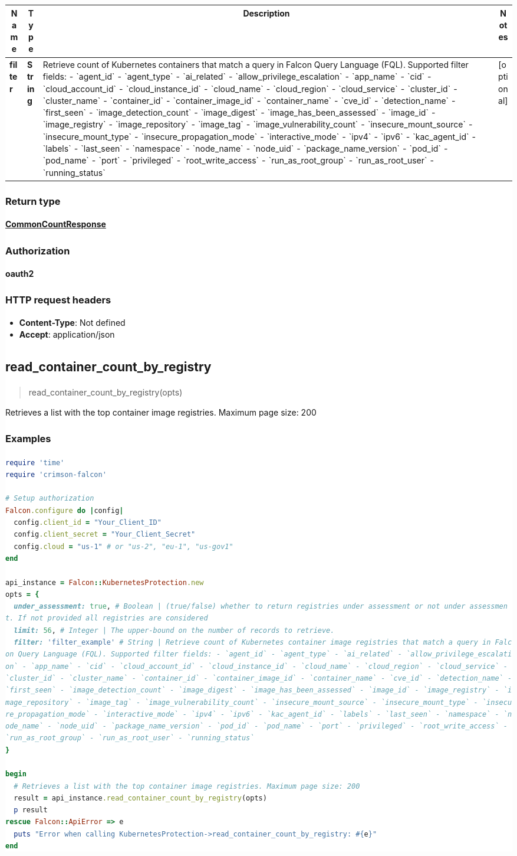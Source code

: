 | Name | Type | Description | Notes |
| ---- | ---- | ----------- | ----- |
| **filter** | **String** | Retrieve count of Kubernetes containers that match a query in Falcon Query Language (FQL). Supported filter fields: - &#x60;agent_id&#x60; - &#x60;agent_type&#x60; - &#x60;ai_related&#x60; - &#x60;allow_privilege_escalation&#x60; - &#x60;app_name&#x60; - &#x60;cid&#x60; - &#x60;cloud_account_id&#x60; - &#x60;cloud_instance_id&#x60; - &#x60;cloud_name&#x60; - &#x60;cloud_region&#x60; - &#x60;cloud_service&#x60; - &#x60;cluster_id&#x60; - &#x60;cluster_name&#x60; - &#x60;container_id&#x60; - &#x60;container_image_id&#x60; - &#x60;container_name&#x60; - &#x60;cve_id&#x60; - &#x60;detection_name&#x60; - &#x60;first_seen&#x60; - &#x60;image_detection_count&#x60; - &#x60;image_digest&#x60; - &#x60;image_has_been_assessed&#x60; - &#x60;image_id&#x60; - &#x60;image_registry&#x60; - &#x60;image_repository&#x60; - &#x60;image_tag&#x60; - &#x60;image_vulnerability_count&#x60; - &#x60;insecure_mount_source&#x60; - &#x60;insecure_mount_type&#x60; - &#x60;insecure_propagation_mode&#x60; - &#x60;interactive_mode&#x60; - &#x60;ipv4&#x60; - &#x60;ipv6&#x60; - &#x60;kac_agent_id&#x60; - &#x60;labels&#x60; - &#x60;last_seen&#x60; - &#x60;namespace&#x60; - &#x60;node_name&#x60; - &#x60;node_uid&#x60; - &#x60;package_name_version&#x60; - &#x60;pod_id&#x60; - &#x60;pod_name&#x60; - &#x60;port&#x60; - &#x60;privileged&#x60; - &#x60;root_write_access&#x60; - &#x60;run_as_root_group&#x60; - &#x60;run_as_root_user&#x60; - &#x60;running_status&#x60; | [optional] |

### Return type

[**CommonCountResponse**](CommonCountResponse.md)

### Authorization

**oauth2**

### HTTP request headers

- **Content-Type**: Not defined
- **Accept**: application/json


## read_container_count_by_registry

> <ModelsAPIFilterResponse> read_container_count_by_registry(opts)

Retrieves a list with the top container image registries. Maximum page size: 200

### Examples

```ruby
require 'time'
require 'crimson-falcon'

# Setup authorization
Falcon.configure do |config|
  config.client_id = "Your_Client_ID"
  config.client_secret = "Your_Client_Secret"
  config.cloud = "us-1" # or "us-2", "eu-1", "us-gov1"
end

api_instance = Falcon::KubernetesProtection.new
opts = {
  under_assessment: true, # Boolean | (true/false) whether to return registries under assessment or not under assessment. If not provided all registries are considered
  limit: 56, # Integer | The upper-bound on the number of records to retrieve.
  filter: 'filter_example' # String | Retrieve count of Kubernetes container image registries that match a query in Falcon Query Language (FQL). Supported filter fields: - `agent_id` - `agent_type` - `ai_related` - `allow_privilege_escalation` - `app_name` - `cid` - `cloud_account_id` - `cloud_instance_id` - `cloud_name` - `cloud_region` - `cloud_service` - `cluster_id` - `cluster_name` - `container_id` - `container_image_id` - `container_name` - `cve_id` - `detection_name` - `first_seen` - `image_detection_count` - `image_digest` - `image_has_been_assessed` - `image_id` - `image_registry` - `image_repository` - `image_tag` - `image_vulnerability_count` - `insecure_mount_source` - `insecure_mount_type` - `insecure_propagation_mode` - `interactive_mode` - `ipv4` - `ipv6` - `kac_agent_id` - `labels` - `last_seen` - `namespace` - `node_name` - `node_uid` - `package_name_version` - `pod_id` - `pod_name` - `port` - `privileged` - `root_write_access` - `run_as_root_group` - `run_as_root_user` - `running_status`
}

begin
  # Retrieves a list with the top container image registries. Maximum page size: 200
  result = api_instance.read_container_count_by_registry(opts)
  p result
rescue Falcon::ApiError => e
  puts "Error when calling KubernetesProtection->read_container_count_by_registry: #{e}"
end
```
